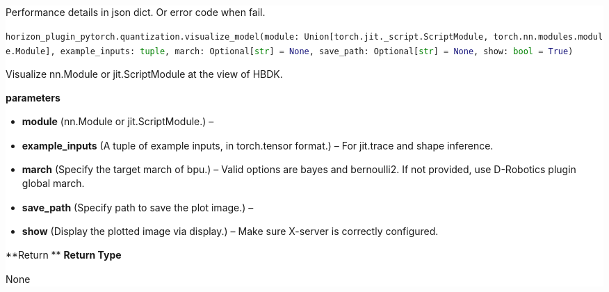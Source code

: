 Performance details in json dict. Or error code when fail.

```python
horizon_plugin_pytorch.quantization.visualize_model(module: Union[torch.jit._script.ScriptModule, torch.nn.modules.module.Module], example_inputs: tuple, march: Optional[str] = None, save_path: Optional[str] = None, show: bool = True)
```

Visualize nn.Module or jit.ScriptModule at the view of HBDK.

**parameters**

- **module** (nn.Module or jit.ScriptModule.) –

- **example_inputs** (A tuple of example inputs, in torch.tensor format.) – For jit.trace and shape inference.

- **march** (Specify the target march of bpu.) – Valid options are bayes and bernoulli2. If not provided, use D-Robotics plugin global march.

- **save_path** (Specify path to save the plot image.) –

- **show** (Display the plotted image via display.) – Make sure X-server is correctly configured.

**Return **
**Return Type**

None








































